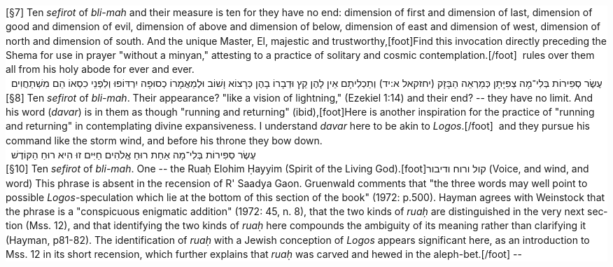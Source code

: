 <td style="vertical-align:top;">
<div class="english" lang="en">
<span class="citation">[§7]</span>
Ten <em>sefirot</em> of <em>bli-mah</em>
 and their measure is ten for they have no end:
 dimension of first and dimension of last, 
dimension of good and dimension of evil, 
dimension of above and dimension of below,
 dimension of east and dimension of west,
 dimension of north and dimension of south.
 And the unique Master, El, majestic and trustworthy,[foot]Find this invocation directly preceding the Shema for use in prayer "without a minyan," attesting to a practice of solitary and cosmic contemplation.[/foot]&nbsp;
 rules over them all from his holy abode for ever and ever. 
</div></td></tr>


<tr><td style="vertical-align:top;">
<div class="liturgy" lang="he">
<span class="citation">&nbsp;</span>
עֶשֶׂר סְפִירוֹת בְּלִי־מָה 
צְפִיָּתָן <span class="scribe" lang="he">כְּמַרְאֵה הַבָּזָק</span> <span class="citation">(יחזקאל א:יד)</span>
וְתַכְלִיתָם אֵין לָהֶן קֵץ 
וּדְבָרוֹ בָהֶן כְּ<span class="scribe" lang="he">רָצוֹא וָשׁוֹב</span> 
וּלְמַאֲמָרוֹ כְסוּפָה יִרְדּוֹפוּ 
וְלִפְנֵי כִסְאוֹ הֵם מִשְׁתַחֲוִים
</span></div></td>

<td style="vertical-align:top;">
<div class="english" lang="en">
<span class="citation">[§8]</span>
Ten <em>sefirot</em> of <em>bli-mah</em>.
Their appearance? "like a vision of lightning," <span class="citation">(Ezekiel 1:14)</span>
and their end? -- they have no limit. 
And his word (<em>davar</em>) is in them as though "running and returning" <span class="citation">(ibid)</span>,[foot]Here is another inspiration for the practice of "running and returning" in contemplating divine expansiveness. I understand <em>davar</em> here to be akin to <em>Logos</em>.[/foot]&nbsp;
 and they pursue his command like the storm wind, 
and before his throne they bow down. 
</div></td></tr>


<tr><td style="vertical-align:top;">
<div class="liturgy" lang="he">
<span class="citation">&nbsp;</span>
עֶשֶׂר סְפִירוֹת בְּלִי־מָה 
אַחַת רוּחַ אֱלֹהִים חַיִּים 
זוּ הִיא רוּחַ הַקּוֹדֶשׁ
</span></div></td>

<td style="vertical-align:top;">
<div class="english" lang="en">
<span class="citation">[§10]</span>
Ten <em>sefirot</em> of <em>bli-mah</em>. 
One -- the Ruaḥ Elohim Ḥayyim (Spirit of the Living God).[foot]<span class="hebrew" lang="he">קול ורוח ודיבור</span> (Voice, and wind, and word) This phrase is absent in the recension of R' Saadya Gaon. Gruenwald comments that "the three words may well point to possible <em>Logos</em>-speculation which lie at the bottom of this section of the book" (1972: p.500). Hayman agrees with Weinstock that the phrase is a "conspicuous enigmatic addition" (1972: 45, n. 8), that the two kinds of <em>ruaḥ</em> are distinguished in the very next section (Mss. 12), and that identifying the two kinds of <em>ruaḥ</em> here compounds the ambiguity of its meaning rather than clarifying it (Hayman, p81-82). The identification of <em>ruaḥ</em> with a Jewish conception of <em>Logos</em> appears significant here, as an introduction to Mss. 12 in its short recension, which further explains that <em>ruaḥ</em> was carved and hewed in the aleph-bet.[/foot] -- 